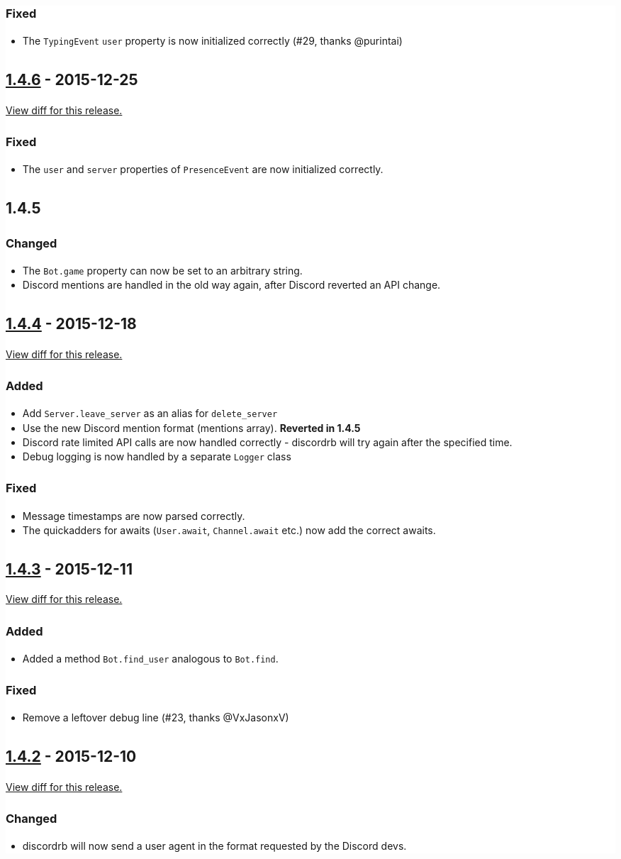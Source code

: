 ### Fixed
* The `TypingEvent` `user` property is now initialized correctly (#29, thanks @purintai)

## [1.4.6] - 2015-12-25
[1.4.6]: https://github.com/discordrb/discordrb/releases/tag/v1.4.6

[View diff for this release.](https://github.com/discordrb/discordrb/compare/v1.4.4...v1.4.6)

### Fixed
* The `user` and `server` properties of `PresenceEvent` are now initialized correctly.

## 1.4.5

### Changed
* The `Bot.game` property can now be set to an arbitrary string.
* Discord mentions are handled in the old way again, after Discord reverted an API change.

## [1.4.4] - 2015-12-18
[1.4.4]: https://github.com/discordrb/discordrb/releases/tag/v1.4.4

[View diff for this release.](https://github.com/discordrb/discordrb/compare/v1.4.3...v1.4.4)

### Added
* Add `Server.leave_server` as an alias for `delete_server`
* Use the new Discord mention format (mentions array). **Reverted in 1.4.5**
* Discord rate limited API calls are now handled correctly - discordrb will try again after the specified time.
* Debug logging is now handled by a separate `Logger` class

### Fixed
* Message timestamps are now parsed correctly.
* The quickadders for awaits (`User.await`, `Channel.await` etc.) now add the correct awaits.

## [1.4.3] - 2015-12-11
[1.4.3]: https://github.com/discordrb/discordrb/releases/tag/v1.4.3

[View diff for this release.](https://github.com/discordrb/discordrb/compare/v1.4.2...v1.4.3)

### Added
* Added a method `Bot.find_user` analogous to `Bot.find`.

### Fixed
* Remove a leftover debug line (#23, thanks @VxJasonxV)

## [1.4.2] - 2015-12-10
[1.4.2]: https://github.com/discordrb/discordrb/releases/tag/v1.4.2

[View diff for this release.](https://github.com/discordrb/discordrb/compare/v1.4.1...v1.4.2)

### Changed
* discordrb will now send a user agent in the format requested by the Discord devs.


[3.3.0]: https://github.com/discordrb/discordrb/releases/tag/v3.3.0
[3.2.1]: https://github.com/discordrb/discordrb/releases/tag/v3.2.1
[3.2.0.1]: https://github.com/discordrb/discordrb/releases/tag/v3.2.0.1
[3.2.0]: https://github.com/discordrb/discordrb/releases/tag/v3.2.0
[3.1.1]: https://github.com/discordrb/discordrb/releases/tag/v3.1.1
[3.1.0]: https://github.com/discordrb/discordrb/releases/tag/v3.1.0
[3.0.2]: https://github.com/discordrb/discordrb/releases/tag/v3.0.2
[3.0.1]: https://github.com/discordrb/discordrb/releases/tag/v3.0.1
[3.0.0]: https://github.com/discordrb/discordrb/releases/tag/v3.0.0
[2.1.3]: https://github.com/discordrb/discordrb/releases/tag/v2.1.3
[2.1.2]: https://github.com/discordrb/discordrb/releases/tag/v2.1.2
[2.1.1]: https://github.com/discordrb/discordrb/releases/tag/v2.1.1
[2.1.0]: https://github.com/discordrb/discordrb/releases/tag/v2.1.0
[2.0.4]: https://github.com/discordrb/discordrb/releases/tag/v2.0.4
[2.0.3]: https://github.com/discordrb/discordrb/releases/tag/v2.0.3
[2.0.2]: https://github.com/discordrb/discordrb/releases/tag/v2.0.2
[2.0.1]: https://github.com/discordrb/discordrb/releases/tag/v2.0.1
[2.0.0]: https://github.com/discordrb/discordrb/releases/tag/v2.0.0
[1.8.1]: https://github.com/discordrb/discordrb/releases/tag/v1.8.1
[1.8.0]: https://github.com/discordrb/discordrb/releases/tag/v1.8.0
[1.7.5]: https://github.com/discordrb/discordrb/releases/tag/v1.7.5
[1.7.4]: https://github.com/discordrb/discordrb/releases/tag/v1.7.4
[1.7.3]: https://github.com/discordrb/discordrb/releases/tag/v1.7.3
[1.7.2]: https://github.com/discordrb/discordrb/releases/tag/v1.7.2
[1.7.1]: https://github.com/discordrb/discordrb/releases/tag/v1.7.1
[1.7.0]: https://github.com/discordrb/discordrb/releases/tag/v1.7.0
[1.6.6]: https://github.com/discordrb/discordrb/releases/tag/v1.6.6
[1.6.5]: https://github.com/discordrb/discordrb/releases/tag/v1.6.5
[1.6.4]: https://github.com/discordrb/discordrb/releases/tag/v1.6.4
[1.6.3]: https://github.com/discordrb/discordrb/releases/tag/v1.6.3
[1.6.2]: https://github.com/discordrb/discordrb/releases/tag/v1.6.2
[1.6.1]: https://github.com/discordrb/discordrb/releases/tag/v1.6.1
[1.6.0]: https://github.com/discordrb/discordrb/releases/tag/v1.6.0
[1.5.4]: https://github.com/discordrb/discordrb/releases/tag/v1.5.4
[1.5.3]: https://github.com/discordrb/discordrb/releases/tag/v1.5.3
[1.5.2]: https://github.com/discordrb/discordrb/releases/tag/v1.5.2
[1.5.1]: https://github.com/discordrb/discordrb/releases/tag/v1.5.1
[1.5.0]: https://github.com/discordrb/discordrb/releases/tag/v1.5.0
[1.4.8]: https://github.com/discordrb/discordrb/releases/tag/v1.4.8
[1.4.7]: https://github.com/discordrb/discordrb/releases/tag/v1.4.7
[1.4.1]: https://github.com/discordrb/discordrb/releases/tag/v1.4.1
[1.4.0]: https://github.com/discordrb/discordrb/releases/tag/v1.4.0
[1.3.12]: https://github.com/discordrb/discordrb/releases/tag/v1.3.12
[1.3.11]: https://github.com/discordrb/discordrb/releases/tag/v1.3.11
[1.3.10]: https://github.com/discordrb/discordrb/releases/tag/v1.3.10
[1.3.9]: https://github.com/discordrb/discordrb/releases/tag/v1.3.9
[1.3.8]: https://github.com/discordrb/discordrb/releases/tag/v1.3.8
[1.3.7]: https://github.com/discordrb/discordrb/releases/tag/v1.3.7
[1.3.6]: https://github.com/discordrb/discordrb/releases/tag/v1.3.6
[1.3.5]: https://github.com/discordrb/discordrb/releases/tag/v1.3.5